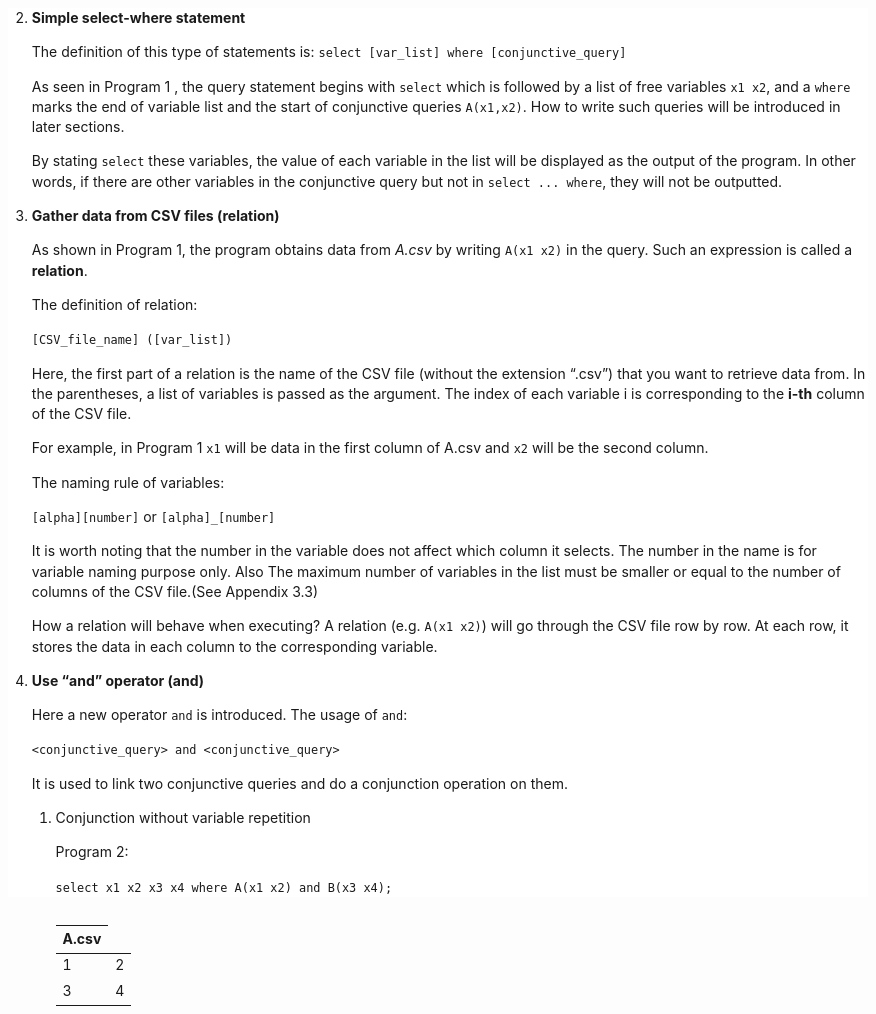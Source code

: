 2. **Simple select-where statement**

   The definition of this type of statements is: `select [var_list] where [conjunctive_query]`
   
   As seen in Program 1 , the query statement begins with `select` which is followed by a list of free variables `x1 x2`, and a `where` marks the end of variable list and the start of conjunctive queries `A(x1,x2)`. How to write such queries will be introduced in later sections.

   By stating `select` these variables, the value of each variable in the list will be displayed as the output of the program. In other words, if there are other variables in the conjunctive query but not in `select ... where`, they will not be outputted.
  
3. **Gather data from CSV files (relation)**

   As shown in Program 1, the program obtains data from *A.csv* by writing `A(x1 x2)` in the query. Such an expression is called a **relation**.
   
   The definition of relation:
   
   ```
   [CSV_file_name] ([var_list])
   ```
   
   Here, the first part of a relation is the name of the CSV file (without the extension “.csv”) that you want to retrieve data from. In the parentheses, a list of variables is passed as the argument. The index of each variable i is corresponding to the **i-th** column of the CSV file.
   
   For example, in Program 1 `x1` will be data in the first column of A.csv and `x2` will be the second column.
   
   The naming rule of variables:
   
   `[alpha][number]` or `[alpha]_[number]`
      
   It is worth noting that the number in the variable does not affect which column it selects. The number in the name is for variable naming purpose only. Also The maximum number of variables in the list must be smaller or equal to the number of columns of the CSV file.(See Appendix 3.3)
   
   How a relation will behave when executing? A relation (e.g. `A(x1 x2)`) will go through the CSV file row by row. At each row, it stores the data in each column to the corresponding variable.
   
4. **Use “and” operator (and)**

   Here a new operator `and` is introduced. The usage of `and`:
   
   ```
   <conjunctive_query> and <conjunctive_query>
   ```
   
   It is used to link two conjunctive queries and do a conjunction operation on them.
      
   1. Conjunction without variable repetition

      Program 2:
      
      ```
      select x1 x2 x3 x4 where A(x1 x2) and B(x3 x4);
      ```
      
		<table style="float:left">
			<thead>
				<tr><th>A.csv</th><tr>
			</thead>
			<tbody>
				<tr>
					<td>1</td><td>2</td>
				</tr>
				<tr>
					<td>3</td><td>4</td>
				</tr>
			</tbody>
		</table>
      